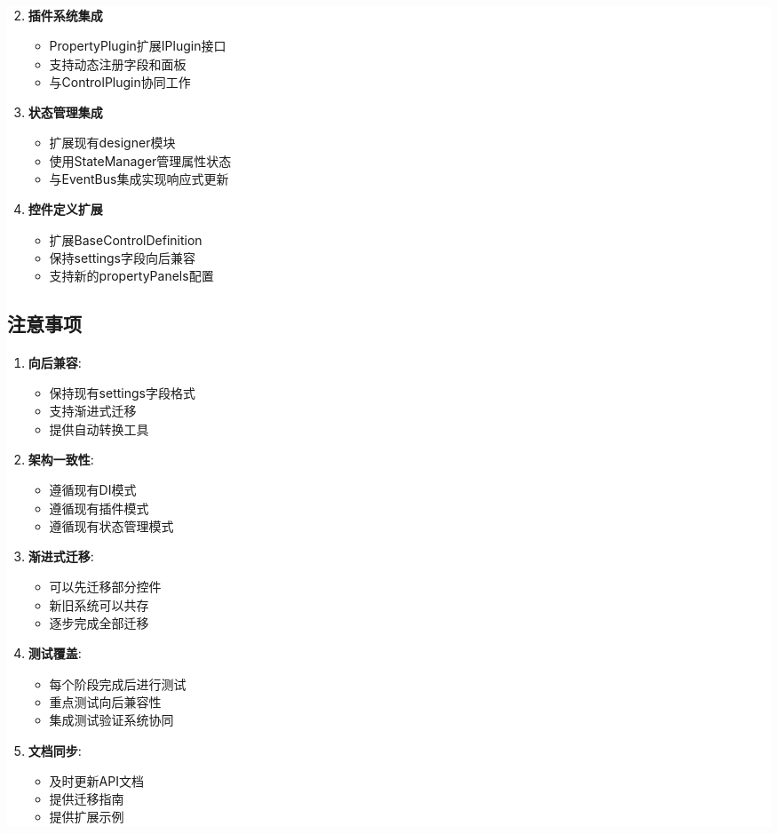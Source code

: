 2. **插件系统集成**

   - PropertyPlugin扩展IPlugin接口
   - 支持动态注册字段和面板
   - 与ControlPlugin协同工作

3. **状态管理集成**

   - 扩展现有designer模块
   - 使用StateManager管理属性状态
   - 与EventBus集成实现响应式更新

4. **控件定义扩展**
   - 扩展BaseControlDefinition
   - 保持settings字段向后兼容
   - 支持新的propertyPanels配置

## 注意事项

1. **向后兼容**:

   - 保持现有settings字段格式
   - 支持渐进式迁移
   - 提供自动转换工具

2. **架构一致性**:

   - 遵循现有DI模式
   - 遵循现有插件模式
   - 遵循现有状态管理模式

3. **渐进式迁移**:

   - 可以先迁移部分控件
   - 新旧系统可以共存
   - 逐步完成全部迁移

4. **测试覆盖**:

   - 每个阶段完成后进行测试
   - 重点测试向后兼容性
   - 集成测试验证系统协同

5. **文档同步**:
   - 及时更新API文档
   - 提供迁移指南
   - 提供扩展示例
